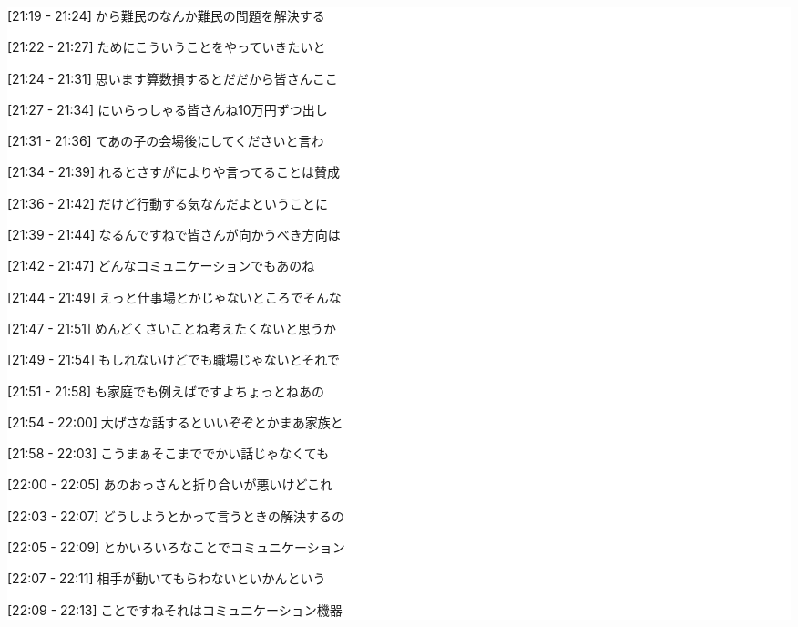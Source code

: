 [21:19 - 21:24]
から難民のなんか難民の問題を解決する

[21:22 - 21:27]
ためにこういうことをやっていきたいと

[21:24 - 21:31]
思います算数損するとだだから皆さんここ

[21:27 - 21:34]
にいらっしゃる皆さんね10万円ずつ出し

[21:31 - 21:36]
てあの子の会場後にしてくださいと言わ

[21:34 - 21:39]
れるとさすがによりや言ってることは賛成

[21:36 - 21:42]
だけど行動する気なんだよということに

[21:39 - 21:44]
なるんですねで皆さんが向かうべき方向は

[21:42 - 21:47]
どんなコミュニケーションでもあのね

[21:44 - 21:49]
えっと仕事場とかじゃないところでそんな

[21:47 - 21:51]
めんどくさいことね考えたくないと思うか

[21:49 - 21:54]
もしれないけどでも職場じゃないとそれで

[21:51 - 21:58]
も家庭でも例えばですよちょっとねあの

[21:54 - 22:00]
大げさな話するといいぞぞとかまあ家族と

[21:58 - 22:03]
こうまぁそこまででかい話じゃなくても

[22:00 - 22:05]
あのおっさんと折り合いが悪いけどこれ

[22:03 - 22:07]
どうしようとかって言うときの解決するの

[22:05 - 22:09]
とかいろいろなことでコミュニケーション

[22:07 - 22:11]
相手が動いてもらわないといかんという

[22:09 - 22:13]
ことですねそれはコミュニケーション機器
